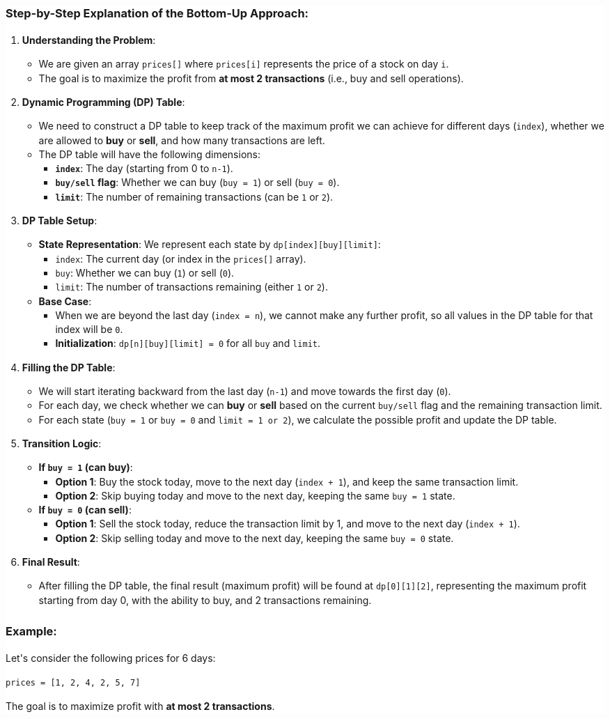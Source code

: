 ### **Step-by-Step Explanation of the Bottom-Up Approach**:

1. **Understanding the Problem**:
   - We are given an array `prices[]` where `prices[i]` represents the price of a stock on day `i`.
   - The goal is to maximize the profit from **at most 2 transactions** (i.e., buy and sell operations).

2. **Dynamic Programming (DP) Table**:
   - We need to construct a DP table to keep track of the maximum profit we can achieve for different days (`index`), whether we are allowed to **buy** or **sell**, and how many transactions are left.
   - The DP table will have the following dimensions:
     - **`index`**: The day (starting from 0 to `n-1`).
     - **`buy/sell` flag**: Whether we can buy (`buy = 1`) or sell (`buy = 0`).
     - **`limit`**: The number of remaining transactions (can be `1` or `2`).

3. **DP Table Setup**:
   - **State Representation**: We represent each state by `dp[index][buy][limit]`:
     - `index`: The current day (or index in the `prices[]` array).
     - `buy`: Whether we can buy (`1`) or sell (`0`).
     - `limit`: The number of transactions remaining (either `1` or `2`).
   - **Base Case**: 
     - When we are beyond the last day (`index = n`), we cannot make any further profit, so all values in the DP table for that index will be `0`.
     - **Initialization**: `dp[n][buy][limit] = 0` for all `buy` and `limit`.

4. **Filling the DP Table**:
   - We will start iterating backward from the last day (`n-1`) and move towards the first day (`0`).
   - For each day, we check whether we can **buy** or **sell** based on the current `buy/sell` flag and the remaining transaction limit.
   - For each state (`buy = 1` or `buy = 0` and `limit = 1 or 2`), we calculate the possible profit and update the DP table.

5. **Transition Logic**:
   - **If `buy = 1` (can buy)**:
     - **Option 1**: Buy the stock today, move to the next day (`index + 1`), and keep the same transaction limit.
     - **Option 2**: Skip buying today and move to the next day, keeping the same `buy = 1` state.
   - **If `buy = 0` (can sell)**:
     - **Option 1**: Sell the stock today, reduce the transaction limit by 1, and move to the next day (`index + 1`).
     - **Option 2**: Skip selling today and move to the next day, keeping the same `buy = 0` state.

6. **Final Result**:
   - After filling the DP table, the final result (maximum profit) will be found at `dp[0][1][2]`, representing the maximum profit starting from day 0, with the ability to buy, and 2 transactions remaining.

### **Example**:
Let's consider the following prices for 6 days:

`prices = [1, 2, 4, 2, 5, 7]`

The goal is to maximize profit with **at most 2 transactions**.
